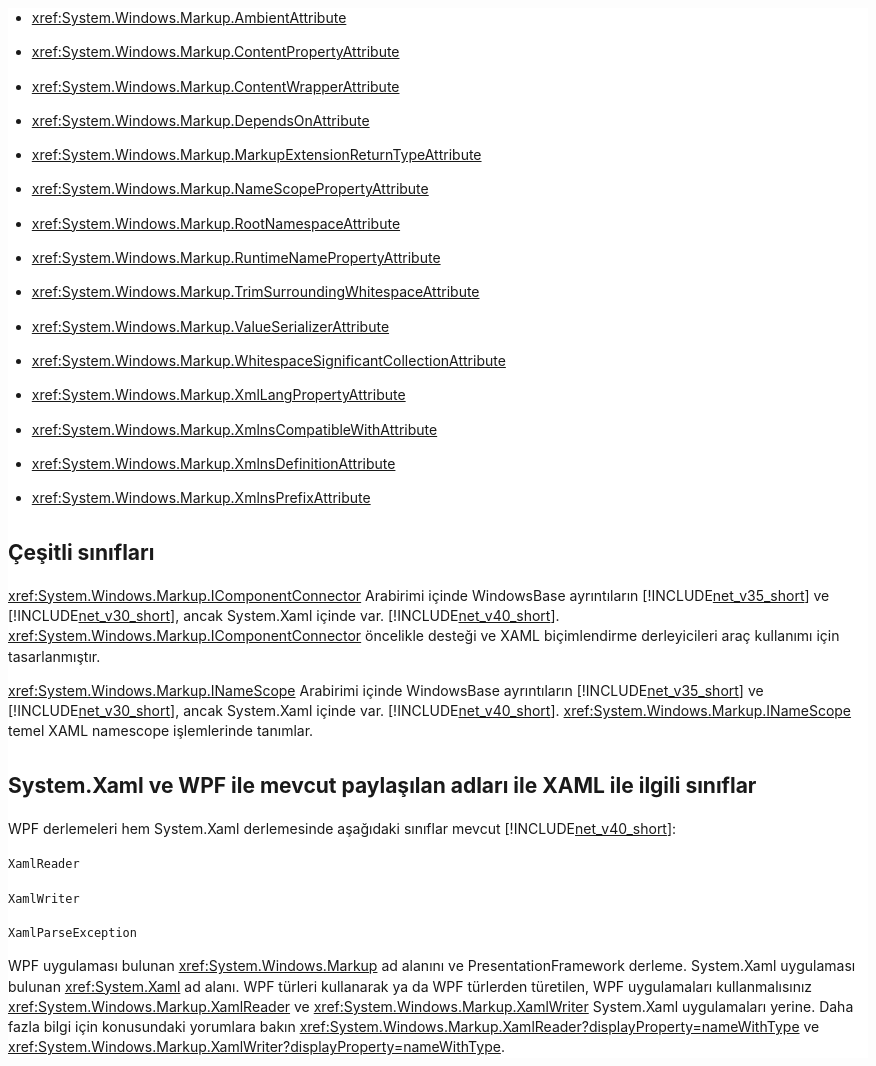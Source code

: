 -   <xref:System.Windows.Markup.AmbientAttribute>  
  
-   <xref:System.Windows.Markup.ContentPropertyAttribute>  
  
-   <xref:System.Windows.Markup.ContentWrapperAttribute>  
  
-   <xref:System.Windows.Markup.DependsOnAttribute>  
  
-   <xref:System.Windows.Markup.MarkupExtensionReturnTypeAttribute>  
  
-   <xref:System.Windows.Markup.NameScopePropertyAttribute>  
  
-   <xref:System.Windows.Markup.RootNamespaceAttribute>  
  
-   <xref:System.Windows.Markup.RuntimeNamePropertyAttribute>  
  
-   <xref:System.Windows.Markup.TrimSurroundingWhitespaceAttribute>  
  
-   <xref:System.Windows.Markup.ValueSerializerAttribute>  
  
-   <xref:System.Windows.Markup.WhitespaceSignificantCollectionAttribute>  
  
-   <xref:System.Windows.Markup.XmlLangPropertyAttribute>  
  
-   <xref:System.Windows.Markup.XmlnsCompatibleWithAttribute>  
  
-   <xref:System.Windows.Markup.XmlnsDefinitionAttribute>  
  
-   <xref:System.Windows.Markup.XmlnsPrefixAttribute>  
  
<a name="miscellaneous_classes"></a>   
## <a name="miscellaneous-classes"></a>Çeşitli sınıfları  
 <xref:System.Windows.Markup.IComponentConnector> Arabirimi içinde WindowsBase ayrıntıların [!INCLUDE[net_v35_short](../../../includes/net-v35-short-md.md)] ve [!INCLUDE[net_v30_short](../../../includes/net-v30-short-md.md)], ancak System.Xaml içinde var. [!INCLUDE[net_v40_short](../../../includes/net-v40-short-md.md)]. <xref:System.Windows.Markup.IComponentConnector> öncelikle desteği ve XAML biçimlendirme derleyicileri araç kullanımı için tasarlanmıştır.  
  
 <xref:System.Windows.Markup.INameScope> Arabirimi içinde WindowsBase ayrıntıların [!INCLUDE[net_v35_short](../../../includes/net-v35-short-md.md)] ve [!INCLUDE[net_v30_short](../../../includes/net-v30-short-md.md)], ancak System.Xaml içinde var. [!INCLUDE[net_v40_short](../../../includes/net-v40-short-md.md)]. <xref:System.Windows.Markup.INameScope> temel XAML namescope işlemlerinde tanımlar.  
  
<a name="xamlrelated_classes_with_shared_names_that_exist_in_wpf_and_systemxaml"></a>   
## <a name="xaml-related-classes-with-shared-names-that-exist-in-wpf-and-systemxaml"></a>System.Xaml ve WPF ile mevcut paylaşılan adları ile XAML ile ilgili sınıflar  
 WPF derlemeleri hem System.Xaml derlemesinde aşağıdaki sınıflar mevcut [!INCLUDE[net_v40_short](../../../includes/net-v40-short-md.md)]:  
  
 `XamlReader`  
  
 `XamlWriter`  
  
 `XamlParseException`  
  
 WPF uygulaması bulunan <xref:System.Windows.Markup> ad alanını ve PresentationFramework derleme. System.Xaml uygulaması bulunan <xref:System.Xaml> ad alanı. WPF türleri kullanarak ya da WPF türlerden türetilen, WPF uygulamaları kullanmalısınız <xref:System.Windows.Markup.XamlReader> ve <xref:System.Windows.Markup.XamlWriter> System.Xaml uygulamaları yerine. Daha fazla bilgi için konusundaki yorumlara bakın <xref:System.Windows.Markup.XamlReader?displayProperty=nameWithType> ve <xref:System.Windows.Markup.XamlWriter?displayProperty=nameWithType>.  
  